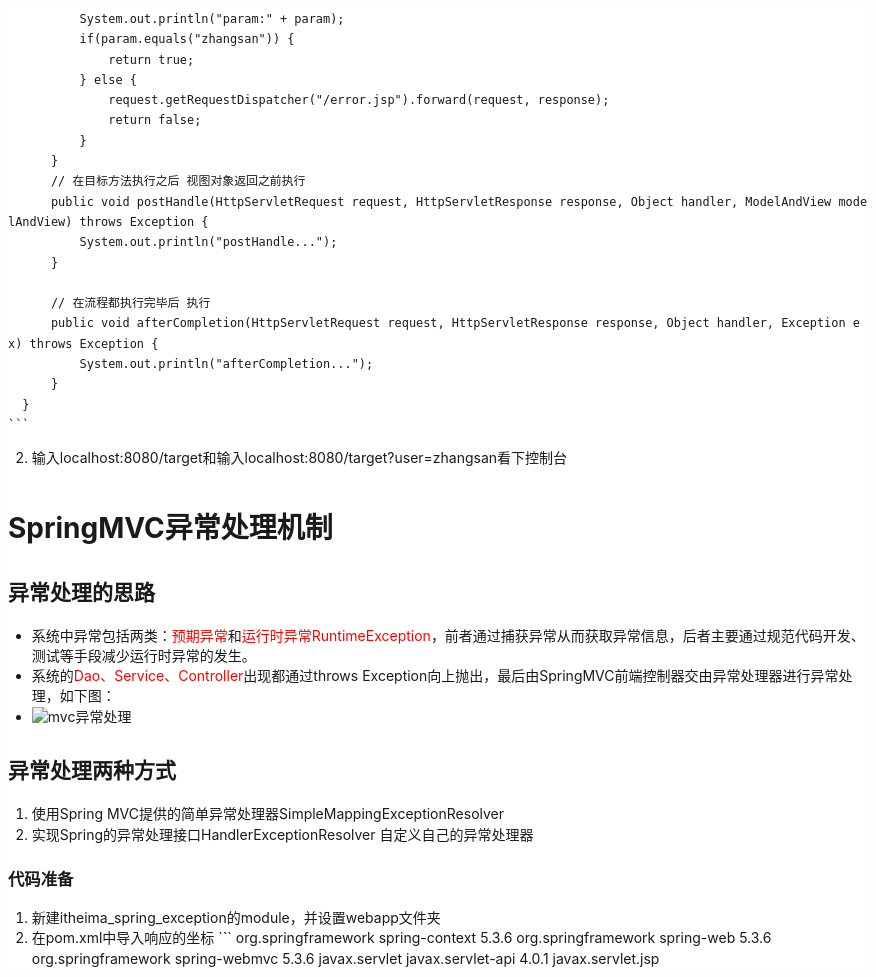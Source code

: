               System.out.println("param:" + param);
              if(param.equals("zhangsan")) {
                  return true;
              } else {
                  request.getRequestDispatcher("/error.jsp").forward(request, response);
                  return false;
              }
          }
          // 在目标方法执行之后 视图对象返回之前执行
          public void postHandle(HttpServletRequest request, HttpServletResponse response, Object handler, ModelAndView modelAndView) throws Exception {
              System.out.println("postHandle...");
          }

          // 在流程都执行完毕后 执行
          public void afterCompletion(HttpServletRequest request, HttpServletResponse response, Object handler, Exception ex) throws Exception {
              System.out.println("afterCompletion...");
          }
      }
    ```
  2. 输入localhost:8080/target和输入localhost:8080/target?user=zhangsan看下控制台

# SpringMVC异常处理机制
## 异常处理的思路
  * 系统中异常包括两类：<span style="color: red">预期异常</span>和<span style="color: red">运行时异常RuntimeException</span>，前者通过捕获异常从而获取异常信息，后者主要通过规范代码开发、测试等手段减少运行时异常的发生。
  * 系统的<span style="color: red">Dao、Service、Controller</span>出现都通过throws Exception向上抛出，最后由SpringMVC前端控制器交由异常处理器进行异常处理，如下图：
  * ![mvc异常处理](/images/spring/mvc异常处理.jpg)

## 异常处理两种方式
  1. 使用Spring MVC提供的简单异常处理器SimpleMappingExceptionResolver
  2. 实现Spring的异常处理接口HandlerExceptionResolver 自定义自己的异常处理器

### 代码准备
  1. 新建itheima_spring_exception的module，并设置webapp文件夹
  2. 在pom.xml中导入响应的坐标
    ```
      <dependency>
          <groupId>org.springframework</groupId>
          <artifactId>spring-context</artifactId>
          <version>5.3.6</version>
      </dependency>
      <dependency>
          <groupId>org.springframework</groupId>
          <artifactId>spring-web</artifactId>
          <version>5.3.6</version>
      </dependency>
      <dependency>
          <groupId>org.springframework</groupId>
          <artifactId>spring-webmvc</artifactId>
          <version>5.3.6</version>
      </dependency>
      <dependency>
          <groupId>javax.servlet</groupId>
          <artifactId>javax.servlet-api</artifactId>
          <version>4.0.1</version>
      </dependency>
      <dependency>
          <groupId>javax.servlet.jsp</groupId>